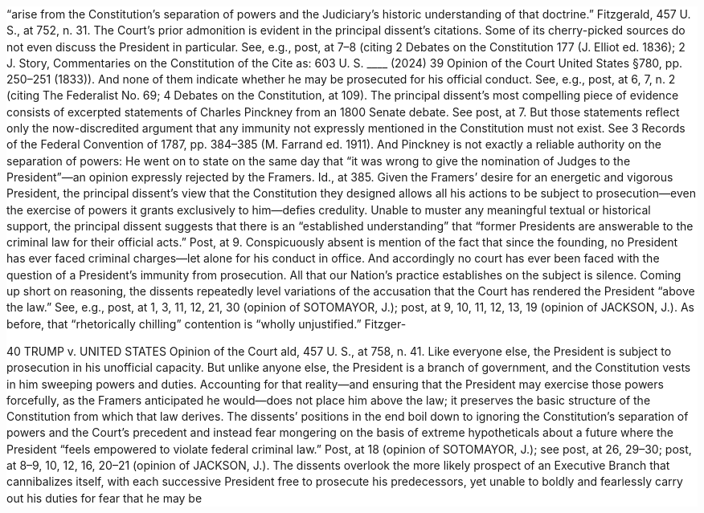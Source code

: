 “arise from the Constitution’s separation of powers and the
Judiciary’s historic understanding of that doctrine.” Fitzgerald, 457 U. S., at 752, n. 31.
The Court’s prior admonition is evident in the principal
dissent’s citations. Some of its cherry-picked sources do not
even discuss the President in particular. See, e.g., post, at
7–8 (citing 2 Debates on the Constitution 177 (J. Elliot ed.
1836); 2 J. Story, Commentaries on the Constitution of the
Cite as: 603 U. S. ____ (2024) 39
Opinion of the Court
United States §780, pp. 250–251 (1833)). And none of them
indicate whether he may be prosecuted for his official conduct. See, e.g., post, at 6, 7, n. 2 (citing The Federalist No.
69; 4 Debates on the Constitution, at 109). The principal
dissent’s most compelling piece of evidence consists of excerpted statements of Charles Pinckney from an 1800 Senate debate. See post, at 7. But those statements reflect only
the now-discredited argument that any immunity not expressly mentioned in the Constitution must not exist. See
3 Records of the Federal Convention of 1787, pp. 384–385
(M. Farrand ed. 1911). And Pinckney is not exactly a reliable authority on the separation of powers: He went on to
state on the same day that “it was wrong to give the nomination of Judges to the President”—an opinion expressly rejected by the Framers. Id., at 385. Given the Framers’ desire for an energetic and vigorous President, the principal
dissent’s view that the Constitution they designed allows
all his actions to be subject to prosecution—even the exercise of powers it grants exclusively to him—defies credulity.
Unable to muster any meaningful textual or historical
support, the principal dissent suggests that there is an “established understanding” that “former Presidents are answerable to the criminal law for their official acts.” Post, at
9. Conspicuously absent is mention of the fact that since
the founding, no President has ever faced criminal
charges—let alone for his conduct in office. And accordingly
no court has ever been faced with the question of a President’s immunity from prosecution. All that our Nation’s
practice establishes on the subject is silence.
Coming up short on reasoning, the dissents repeatedly
level variations of the accusation that the Court has rendered the President “above the law.” See, e.g., post, at 1, 3,
11, 12, 21, 30 (opinion of SOTOMAYOR, J.); post, at 9, 10, 11,
12, 13, 19 (opinion of JACKSON, J.). As before, that “rhetorically chilling” contention is “wholly unjustified.” Fitzger-

40 TRUMP v. UNITED STATES
Opinion of the Court
ald, 457 U. S., at 758, n. 41. Like everyone else, the President is subject to prosecution in his unofficial capacity. But
unlike anyone else, the President is a branch of government, and the Constitution vests in him sweeping powers
and duties. Accounting for that reality—and ensuring that
the President may exercise those powers forcefully, as the
Framers anticipated he would—does not place him above
the law; it preserves the basic structure of the Constitution
from which that law derives.
The dissents’ positions in the end boil down to ignoring
the Constitution’s separation of powers and the Court’s
precedent and instead fear mongering on the basis of extreme hypotheticals about a future where the President
“feels empowered to violate federal criminal law.” Post, at
18 (opinion of SOTOMAYOR, J.); see post, at 26, 29–30; post,
at 8–9, 10, 12, 16, 20–21 (opinion of JACKSON, J.). The dissents overlook the more likely prospect of an Executive
Branch that cannibalizes itself, with each successive President free to prosecute his predecessors, yet unable to boldly
and fearlessly carry out his duties for fear that he may be
